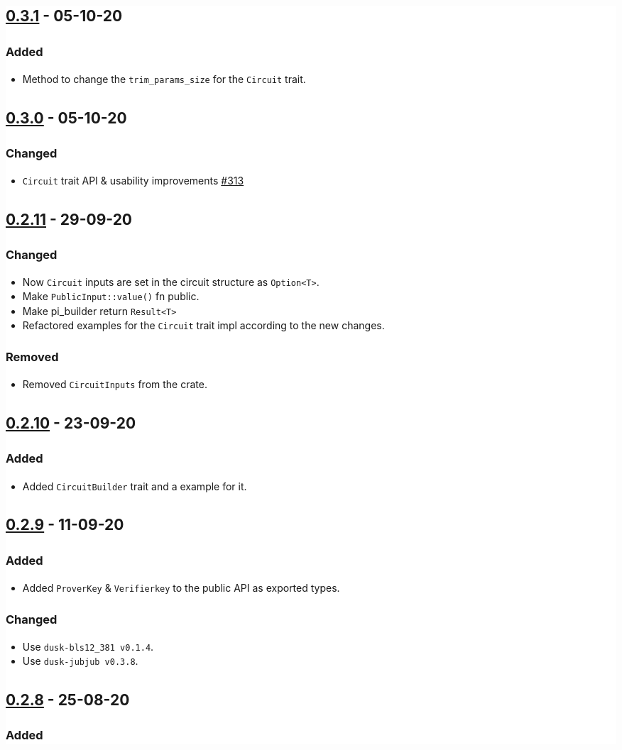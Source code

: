 ## [0.3.1] - 05-10-20

### Added

- Method to change the `trim_params_size` for the `Circuit` trait.

## [0.3.0] - 05-10-20

### Changed

- `Circuit` trait API & usability improvements [#313](https://github.com/dusk-network/plonk/issues/313)

## [0.2.11] - 29-09-20

### Changed

- Now `Circuit` inputs are set in the circuit structure as `Option<T>`.
- Make `PublicInput::value()` fn public.
- Make pi_builder return `Result<T>`
- Refactored examples for the `Circuit` trait impl
  according to the new changes.

### Removed

- Removed `CircuitInputs` from the crate.

## [0.2.10] - 23-09-20

### Added

- Added `CircuitBuilder` trait and a example for it.

## [0.2.9] - 11-09-20

### Added

- Added `ProverKey` & `Verifierkey` to the public API as exported types.

### Changed

- Use `dusk-bls12_381 v0.1.4`.
- Use `dusk-jubjub v0.3.8`.

## [0.2.8] - 25-08-20

### Added


[unreleased]: https://github.com/dusk-network/plonk/compare/v0.9.0...HEAD
[0.9.0]: https://github.com/dusk-network/plonk/compare/v0.8.2...v0.9.0
[0.8.2]: https://github.com/dusk-network/plonk/compare/v0.8.1...v0.8.2
[0.8.1]: https://github.com/dusk-network/plonk/compare/v0.8.0...v0.8.1
[0.8.0]: https://github.com/dusk-network/plonk/compare/v0.7.0...v0.8.0
[0.7.0]: https://github.com/dusk-network/plonk/compare/v0.6.1...v0.7.0
[0.6.1]: https://github.com/dusk-network/plonk/compare/v0.6.0...v0.6.1
[0.6.0]: https://github.com/dusk-network/plonk/compare/v0.5.1...v0.6.0
[0.5.1]: https://github.com/dusk-network/plonk/compare/v0.5.0...v0.5.1
[0.5.0]: https://github.com/dusk-network/plonk/compare/v0.4.0...v0.5.0
[0.4.0]: https://github.com/dusk-network/plonk/compare/v0.3.6...v0.4.0
[0.3.6]: https://github.com/dusk-network/plonk/compare/v0.3.5...v0.3.6
[0.3.5]: https://github.com/dusk-network/plonk/compare/v0.3.4...v0.3.5
[0.3.4]: https://github.com/dusk-network/plonk/compare/v0.3.3...v0.3.4
[0.3.3]: https://github.com/dusk-network/plonk/compare/v0.3.2...v0.3.3
[0.3.2]: https://github.com/dusk-network/plonk/compare/v0.3.1...v0.3.2
[0.3.1]: https://github.com/dusk-network/plonk/compare/v0.3.0...v0.3.1
[0.3.0]: https://github.com/dusk-network/plonk/compare/v0.2.11...v0.3.0
[0.2.11]: https://github.com/dusk-network/plonk/compare/v0.2.10...v0.2.11
[0.2.10]: https://github.com/dusk-network/plonk/compare/v0.2.9...v0.2.10
[0.2.9]: https://github.com/dusk-network/plonk/compare/v0.2.8...v0.2.9
[0.2.8]: https://github.com/dusk-network/plonk/compare/v0.2.7...v0.2.8
[0.2.7]: https://github.com/dusk-network/plonk/compare/v0.2.6...v0.2.7
[0.2.6]: https://github.com/dusk-network/plonk/compare/v0.2.5...v0.2.6
[0.2.5]: https://github.com/dusk-network/plonk/compare/v0.2.4...v0.2.5
[0.2.4]: https://github.com/dusk-network/plonk/compare/v0.2.3...v0.2.4
[0.2.3]: https://github.com/dusk-network/plonk/compare/v0.2.2...v0.2.3
[0.2.2]: https://github.com/dusk-network/plonk/compare/v0.2.1...v0.2.2
[0.2.1]: https://github.com/dusk-network/plonk/compare/v0.2.0...v0.2.1
[0.2.0]: https://github.com/dusk-network/plonk/compare/v0.1.0...v0.2.0
[0.1.0]: https://github.com/dusk-network/plonk/releases/tag/v0.1.0